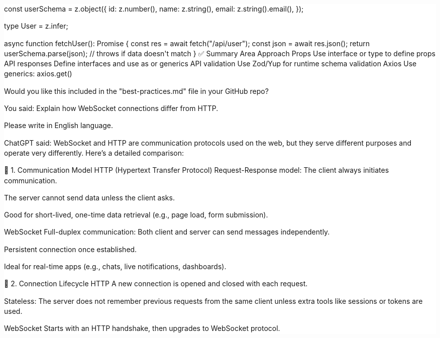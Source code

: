 const userSchema = z.object({
  id: z.number(),
  name: z.string(),
  email: z.string().email(),
});

type User = z.infer<typeof userSchema>;

async function fetchUser(): Promise<User> {
  const res = await fetch("/api/user");
  const json = await res.json();
  return userSchema.parse(json); // throws if data doesn't match
}
✅ Summary
Area	Approach
Props	Use interface or type to define props
API responses	Define interfaces and use as or generics
API validation	Use Zod/Yup for runtime schema validation
Axios	Use generics: axios.get<Type>()

Would you like this included in the "best-practices.md" file in your GitHub repo?





You said:
Explain how WebSocket connections differ from HTTP.

Please write in English language.


ChatGPT said:
WebSocket and HTTP are communication protocols used on the web, but they serve different purposes and operate very differently. Here’s a detailed comparison:

🔁 1. Communication Model
HTTP (Hypertext Transfer Protocol)
Request-Response model: The client always initiates communication.

The server cannot send data unless the client asks.

Good for short-lived, one-time data retrieval (e.g., page load, form submission).

WebSocket
Full-duplex communication: Both client and server can send messages independently.

Persistent connection once established.

Ideal for real-time apps (e.g., chats, live notifications, dashboards).

🧩 2. Connection Lifecycle
HTTP
A new connection is opened and closed with each request.

Stateless: The server does not remember previous requests from the same client unless extra tools like sessions or tokens are used.

WebSocket
Starts with an HTTP handshake, then upgrades to WebSocket protocol.
